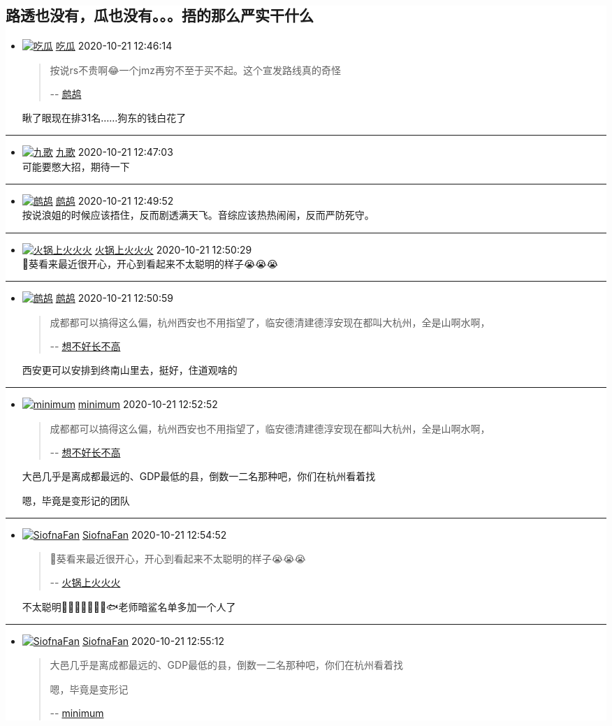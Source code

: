   路透也没有，瓜也没有。。。捂的那么严实干什么  
---
* [![吃瓜](../../image/icon/u219893584-2.jpg)](https://www.douban.com/people/219893584/)    [吃瓜](https://www.douban.com/people/219893584/)    2020-10-21 12:46:14  
  >按说rs不贵啊😂一个jmz再穷不至于买不起。这个宣发路线真的奇怪  
  >
  >-- [鹧鸪](https://www.douban.com/people/2968358/)  
  
  瞅了眼现在排31名……狗东的钱白花了  
---
* [![九歌](../../image/icon/u220243048-1.jpg)](https://www.douban.com/people/220243048/)    [九歌](https://www.douban.com/people/220243048/)    2020-10-21 12:47:03  
  可能要憋大招，期待一下  
---
* [![鹧鸪](../../image/icon/u2968358-29.jpg)](https://www.douban.com/people/2968358/)    [鹧鸪](https://www.douban.com/people/2968358/)    2020-10-21 12:49:52  
  按说浪姐的时候应该捂住，反而剧透满天飞。音综应该热热闹闹，反而严防死守。  
---
* [![火锅上火火火](../../image/icon/u175305256-1.jpg)](https://www.douban.com/people/175305256/)    [火锅上火火火](https://www.douban.com/people/175305256/)    2020-10-21 12:50:29  
  🐠葵看来最近很开心，开心到看起来不太聪明的样子😭😭😭  
---
* [![鹧鸪](../../image/icon/u2968358-29.jpg)](https://www.douban.com/people/2968358/)    [鹧鸪](https://www.douban.com/people/2968358/)    2020-10-21 12:50:59  
  >成都都可以搞得这么偏，杭州西安也不用指望了，临安德清建德淳安现在都叫大杭州，全是山啊水啊，  
  >
  >-- [想不好长不高](https://www.douban.com/people/4098918/)  
  
  西安更可以安排到终南山里去，挺好，住道观啥的  
---
* [![minimum](../../image/icon/u218236166-1.jpg)](https://www.douban.com/people/218236166/)    [minimum](https://www.douban.com/people/218236166/)    2020-10-21 12:52:52  
  >成都都可以搞得这么偏，杭州西安也不用指望了，临安德清建德淳安现在都叫大杭州，全是山啊水啊，  
  >
  >-- [想不好长不高](https://www.douban.com/people/4098918/)  
  
  大邑几乎是离成都最远的、GDP最低的县，倒数一二名那种吧，你们在杭州看着找  
    
  嗯，毕竟是变形记的团队  
---
* [![SiofnaFan](../../image/icon/u180076918-2.jpg)](https://www.douban.com/people/180076918/)    [SiofnaFan](https://www.douban.com/people/180076918/)    2020-10-21 12:54:52  
  >🐠葵看来最近很开心，开心到看起来不太聪明的样子😭😭😭  
  >
  >-- [火锅上火火火](https://www.douban.com/people/175305256/)  
  
  不太聪明🤣🤣🤣🤣🤣🤣🤣🐟老师暗鲨名单多加一个人了  
---
* [![SiofnaFan](../../image/icon/u180076918-2.jpg)](https://www.douban.com/people/180076918/)    [SiofnaFan](https://www.douban.com/people/180076918/)    2020-10-21 12:55:12  
  >大邑几乎是离成都最远的、GDP最低的县，倒数一二名那种吧，你们在杭州看着找  
  >  
  >嗯，毕竟是变形记  
  >
  >-- [minimum](https://www.douban.com/people/218236166/)  
  